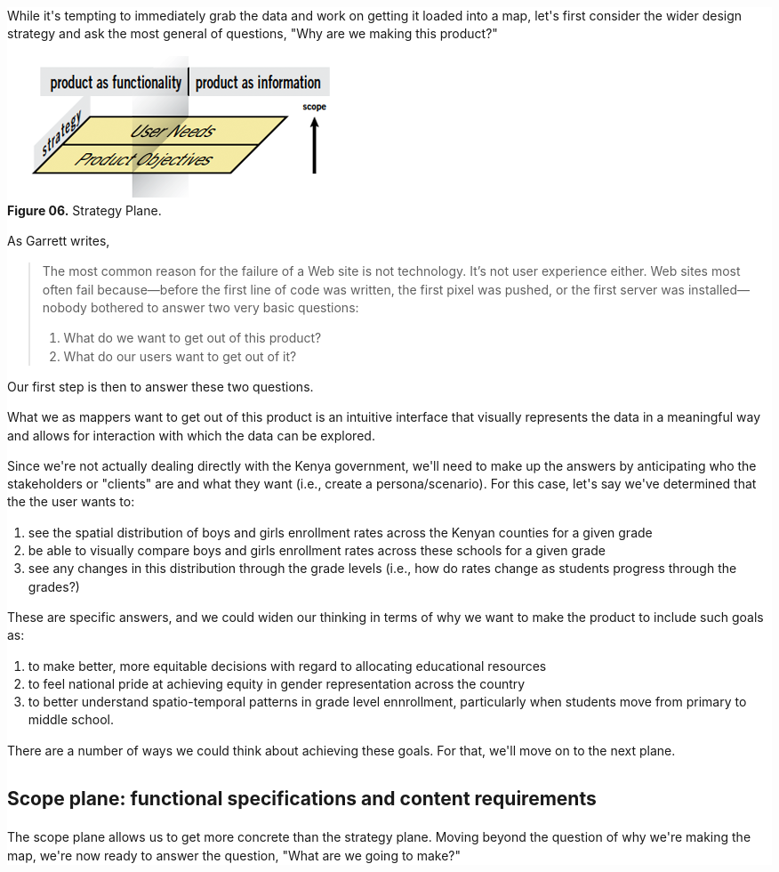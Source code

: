 While it's tempting to immediately grab the data and work on getting it loaded into a map, let's first consider the wider design strategy and ask the most general of questions, "Why are we making this product?"

![Strategy Plane](graphics/strategy-plane.png)  
**Figure 06.** Strategy Plane.

As Garrett writes,

>The most common reason for the failure of a Web site is not technology. It’s not user experience either. Web sites most often fail because—before the first line of code was written, the first pixel was pushed, or the first server was installed—nobody bothered to answer two very basic questions:
>
>1. What do we want to get out of this product?
>2. What do our users want to get out of it?

Our first step is then to answer these two questions.

What we as mappers want to get out of this product is an intuitive interface that visually represents the data in a meaningful way and allows for interaction with which the data can be explored.

Since we're not actually dealing directly with the Kenya government, we'll need to make up the answers by anticipating who the stakeholders or "clients" are and what they want (i.e., create a persona/scenario). For this case, let's say we've determined that the the user wants to:

1. see the spatial distribution of boys and girls enrollment rates across the Kenyan counties for a given grade
2. be able to visually compare boys and girls enrollment rates across these schools for a given grade
3. see any changes in this distribution through the grade levels (i.e., how do rates change as students progress through the grades?)

These are specific answers, and we could widen our thinking in terms of why we want to make the product to include such goals as:

1. to make better, more equitable decisions with regard to allocating educational resources
2. to feel national pride at achieving equity in gender representation across the country
3. to better understand spatio-temporal patterns in grade level ennrollment, particularly when students move from primary to middle school.

There are a number of ways we could think about achieving these goals. For that, we'll move on to the next plane.

## Scope plane: functional specifications and content requirements

The scope plane allows us to get more concrete than the strategy plane. Moving beyond the question of why we're making the map, we're now ready to answer the question, "What are we going to make?"
